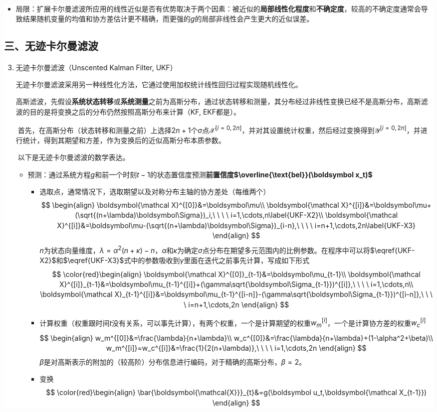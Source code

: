    -   局限：扩展卡尔曼滤波所应用的线性近似是否有优势取决于两个因素：被近似的**局部线性化程度**和**不确定度**，较高的不确定度通常会导致结果随机变量的均值和协方差估计更不精确，而更强的$g$的局部非线性会产生更大的近似误差。

## 三、无迹卡尔曼滤波

3. 无迹卡尔曼滤波（Unscented Kalman Filter, UKF）

   ​        无迹卡尔曼滤波采用另一种线性化方法，它通过使用加权统计线性回归过程实现随机线性化。

   ​        高斯滤波，先假设**系统状态转移**或**系统测量**之前为高斯分布，通过状态转移和测量，其分布经过非线性变换已经不是高斯分布，高斯滤波的目的是将变换之后的分布仍然按照高斯分布来计算（KF, EKF都是）。

   ​        首先，在高斯分布（状态转移和测量之前）上选择$2n+1$个$\sigma$点$\boldsymbol{\mathcal X}^{[i=0,2n]}$，并对其设置统计权重，然后经过变换得到$\boldsymbol{\mathcal Y}^{[i=0,2n]}$，并进行统计，得到其期望和方差，作为变换后的近似高斯分布本质参数。

   ​        以下是无迹卡尔曼滤波的数学表达。

   - 预测：通过系统方程$g$和前一个时刻$t-1$的状态置信度预测**前置信度$\overline{\text{bel}}(\boldsymbol x_t)$**

     -   选取点，通常情况下，选取期望以及对称分布主轴的协方差处（每维两个）
         $$
         \begin{align}
         \boldsymbol{\mathcal X}^{[0]}&=\boldsymbol\mu\\
         \boldsymbol{\mathcal X}^{[i]}&=\boldsymbol\mu+(\sqrt{(n+\lambda)\boldsymbol\Sigma})_i,\ \ \ \ i=1,\cdots,n\label{UKF-X2}\\
         \boldsymbol{\mathcal X}^{[i]}&=\boldsymbol\mu-(\sqrt{(n+\lambda)\boldsymbol\Sigma})_{i-n},\ \ \ \ i=n+1,\cdots,2n\label{UKF-X3}
         \end{align}
         $$
         $n$为状态向量维度，$\lambda=\alpha^2(n+\kappa)-n$，$\alpha$和$\kappa$为确定$\sigma$点分布在期望多元范围内的比例参数。在程序中可以将$\eqref{UKF-X2}$和$\eqref{UKF-X3}$式中的参数吸收到$\gamma$里面在迭代之前事先计算，写成如下形式
         $$
         \color{red}\begin{align}
         \boldsymbol{\mathcal X}^{[0]}_{t-1}&=\boldsymbol\mu_{t-1}\\
         \boldsymbol{\mathcal X}^{[i]}_{t-1}&=\boldsymbol\mu_{t-1}^{[i]}+(\gamma\sqrt{\boldsymbol\Sigma_{t-1}})^{[i]},\ \ \ \ i=1,\cdots,n\\
         \boldsymbol{\mathcal X}_{t-1}^{[i]}&=\boldsymbol\mu_{t-1}^{[i-n]}-(\gamma\sqrt{\boldsymbol\Sigma_{t-1}})^{[i-n]},\ \ \ \ i=n+1,\cdots,2n
         \end{align}
         $$

     -   计算权重（权重跟时间$t$没有关系，可以事先计算），有两个权重，一个是计算期望的权重$w_m^{[i]}$，一个是计算协方差的权重$w_c^{[i]}$
         $$
         \begin{align}
         w_m^{[0]}&=\frac{\lambda}{n+\lambda}\\
         w_c^{[0]}&=\frac{\lambda}{n+\lambda}+(1-\alpha^2+\beta)\\
         w_m^{[i]}=w_c^{[i]}&=\frac{1}{2(n+\lambda)},\ \ \ \ i=1,\cdots,2n
         \end{align}
         $$
         $\beta$是对高斯表示的附加的（较高阶）分布信息进行编码，对于精确的高斯分布，$\beta=2$。

     -   变换
         $$
         \color{red}\begin{align}
         \bar{\boldsymbol{\mathcal{X}}}_{t}&=g(\boldsymbol u_t,\boldsymbol{\mathcal X_{t-1}})
         \end{align}
         $$
